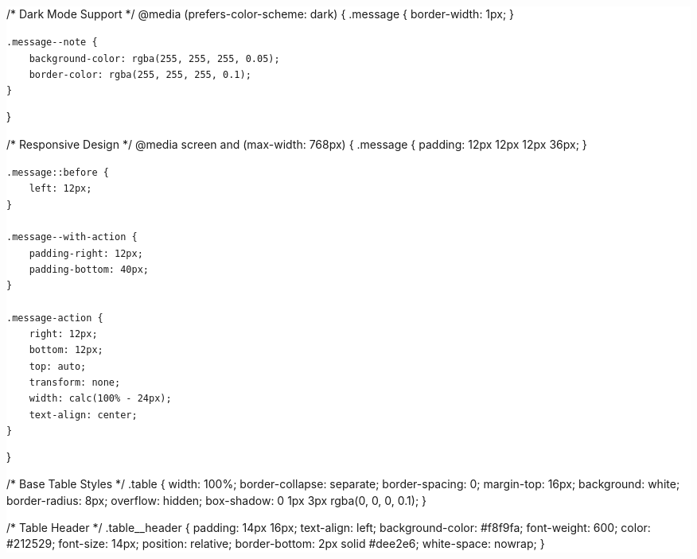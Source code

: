 /* Dark Mode Support */
@media (prefers-color-scheme: dark) {
    .message {
        border-width: 1px;
    }

    .message--note {
        background-color: rgba(255, 255, 255, 0.05);
        border-color: rgba(255, 255, 255, 0.1);
    }
}

/* Responsive Design */
@media screen and (max-width: 768px) {
    .message {
        padding: 12px 12px 12px 36px;
    }

    .message::before {
        left: 12px;
    }

    .message--with-action {
        padding-right: 12px;
        padding-bottom: 40px;
    }

    .message-action {
        right: 12px;
        bottom: 12px;
        top: auto;
        transform: none;
        width: calc(100% - 24px);
        text-align: center;
    }
}
</file>

<file path="packages/backend/public/css/components/tables.css">
/* Base Table Styles */
.table {
    width: 100%;
    border-collapse: separate;
    border-spacing: 0;
    margin-top: 16px;
    background: white;
    border-radius: 8px;
    overflow: hidden;
    box-shadow: 0 1px 3px rgba(0, 0, 0, 0.1);
}

/* Table Header */
.table__header {
    padding: 14px 16px;
    text-align: left;
    background-color: #f8f9fa;
    font-weight: 600;
    color: #212529;
    font-size: 14px;
    position: relative;
    border-bottom: 2px solid #dee2e6;
    white-space: nowrap;
}
